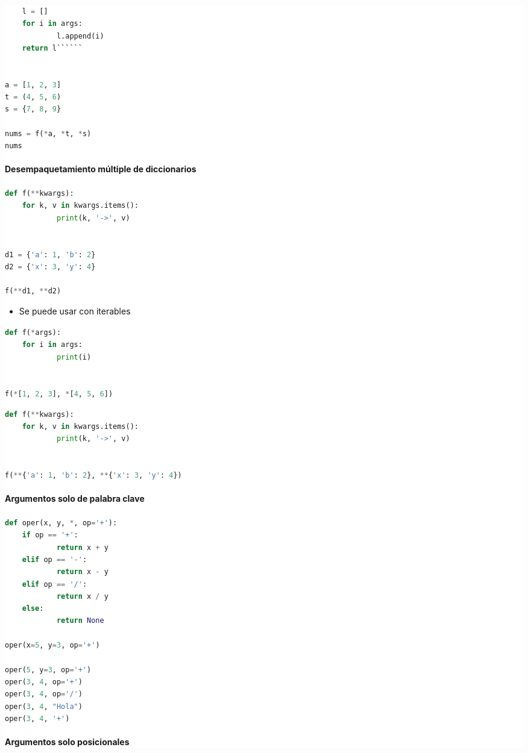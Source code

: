 ```python
    l = []
    for i in args:
            l.append(i)
    return l``````


a = [1, 2, 3]
t = (4, 5, 6)
s = {7, 8, 9}

nums = f(*a, *t, *s)
nums
```
#### Desempaquetamiento múltiple de diccionarios
```python
def f(**kwargs):
    for k, v in kwargs.items():
            print(k, '->', v)


d1 = {'a': 1, 'b': 2}
d2 = {'x': 3, 'y': 4}

f(**d1, **d2)
```
* Se puede usar con iterables
```python
def f(*args):
    for i in args:
            print(i)


f(*[1, 2, 3], *[4, 5, 6])
```
```python
def f(**kwargs):
    for k, v in kwargs.items():
            print(k, '->', v)


f(**{'a': 1, 'b': 2}, **{'x': 3, 'y': 4})
```
#### Argumentos solo de palabra clave
```python
def oper(x, y, *, op='+'):
    if op == '+':
            return x + y
    elif op == '-':
            return x - y
    elif op == '/':
            return x / y
    else:
            return None

oper(x=5, y=3, op='+')

oper(5, y=3, op='+')
oper(3, 4, op='+')
oper(3, 4, op='/')
oper(3, 4, "Hola")
oper(3, 4, '+')
```
#### Argumentos solo posicionales
```python
```
